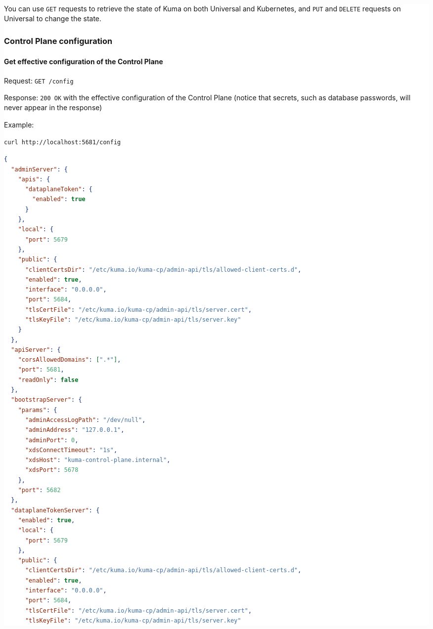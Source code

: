 You can use `GET` requests to retrieve the state of Kuma on both Universal and Kubernetes, and `PUT` and `DELETE` requests on Universal to change the state.

### Control Plane configuration

#### Get effective configuration of the Control Plane

Request: `GET /config`

Response: `200 OK` with the effective configuration of the Control Plane (notice that secrets, such as database passwords, will never appear in the response)

Example:

```bash
curl http://localhost:5681/config
```

```json
{
  "adminServer": {
    "apis": {
      "dataplaneToken": {
        "enabled": true
      }
    },
    "local": {
      "port": 5679
    },
    "public": {
      "clientCertsDir": "/etc/kuma.io/kuma-cp/admin-api/tls/allowed-client-certs.d",
      "enabled": true,
      "interface": "0.0.0.0",
      "port": 5684,
      "tlsCertFile": "/etc/kuma.io/kuma-cp/admin-api/tls/server.cert",
      "tlsKeyFile": "/etc/kuma.io/kuma-cp/admin-api/tls/server.key"
    }
  },
  "apiServer": {
    "corsAllowedDomains": [".*"],
    "port": 5681,
    "readOnly": false
  },
  "bootstrapServer": {
    "params": {
      "adminAccessLogPath": "/dev/null",
      "adminAddress": "127.0.0.1",
      "adminPort": 0,
      "xdsConnectTimeout": "1s",
      "xdsHost": "kuma-control-plane.internal",
      "xdsPort": 5678
    },
    "port": 5682
  },
  "dataplaneTokenServer": {
    "enabled": true,
    "local": {
      "port": 5679
    },
    "public": {
      "clientCertsDir": "/etc/kuma.io/kuma-cp/admin-api/tls/allowed-client-certs.d",
      "enabled": true,
      "interface": "0.0.0.0",
      "port": 5684,
      "tlsCertFile": "/etc/kuma.io/kuma-cp/admin-api/tls/server.cert",
      "tlsKeyFile": "/etc/kuma.io/kuma-cp/admin-api/tls/server.key"
```